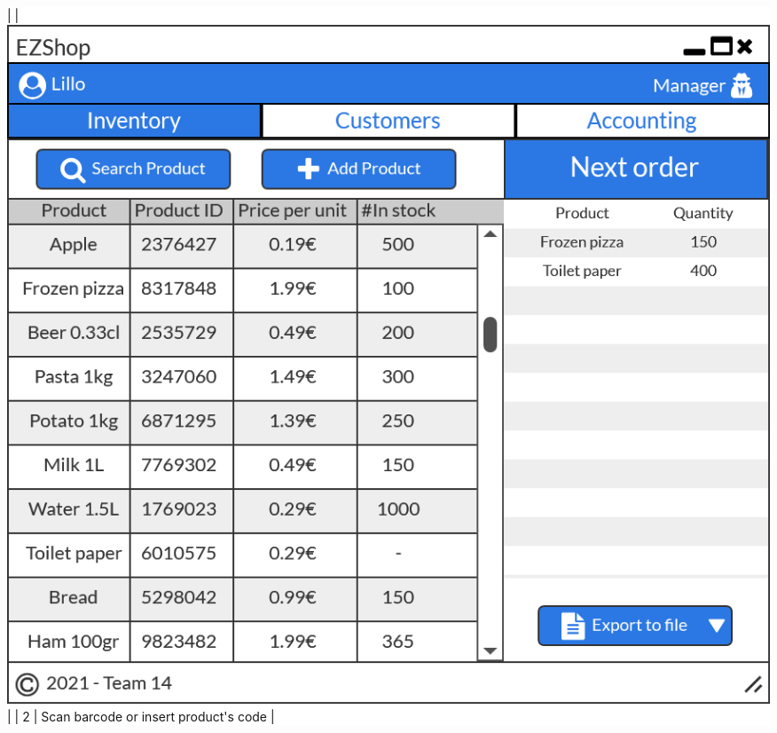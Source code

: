 | | ![Manager_Inventory](gui/images/Manager_Inventory.png) |
| 2              | Scan barcode or insert product's code |